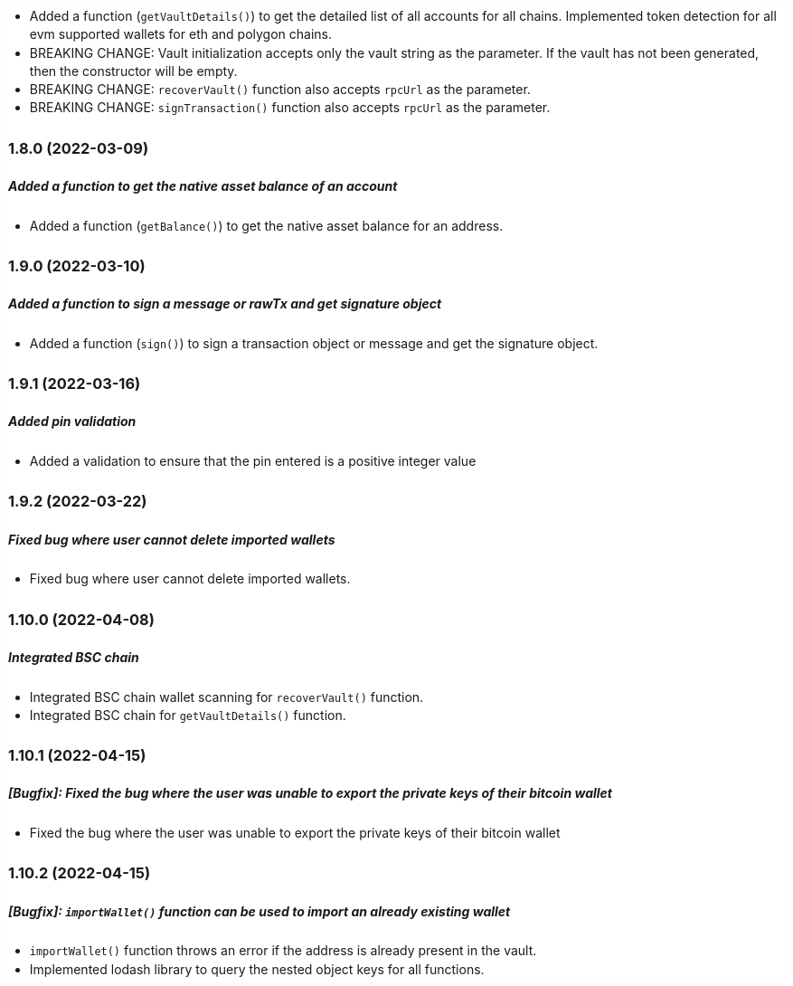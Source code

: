- Added a function (`getVaultDetails()`) to get the detailed list of all accounts for all chains. Implemented token detection for all evm supported wallets for eth and polygon chains.
- BREAKING CHANGE: Vault initialization accepts only the vault string as the parameter. If the vault has not been generated, then the constructor will be empty.
- BREAKING CHANGE: `recoverVault()` function also accepts `rpcUrl` as the parameter.
- BREAKING CHANGE: `signTransaction()` function also accepts `rpcUrl` as the parameter.

### 1.8.0 (2022-03-09)

##### Added a function to get the native asset balance of an account

- Added a function (`getBalance()`) to get the native asset balance for an address.

### 1.9.0 (2022-03-10)

##### Added a function to sign a message or rawTx and get signature object

- Added a function (`sign()`) to sign a transaction object or message and get the signature object.

### 1.9.1 (2022-03-16)

##### Added pin validation

- Added a validation to ensure that the pin entered is a positive integer value

### 1.9.2 (2022-03-22)

##### Fixed bug where user cannot delete imported wallets

- Fixed bug where user cannot delete imported wallets.

### 1.10.0 (2022-04-08)

##### Integrated BSC chain

- Integrated BSC chain wallet scanning for `recoverVault()` function.
- Integrated BSC chain for `getVaultDetails()` function.

### 1.10.1 (2022-04-15)

##### [Bugfix]: Fixed the bug where the user was unable to export the private keys of their bitcoin wallet

- Fixed the bug where the user was unable to export the private keys of their bitcoin wallet

### 1.10.2 (2022-04-15)

##### [Bugfix]: `importWallet()` function can be used to import an already existing wallet

- `importWallet()` function throws an error if the address is already present in the vault.
- Implemented lodash library to query the nested object keys for all functions.
